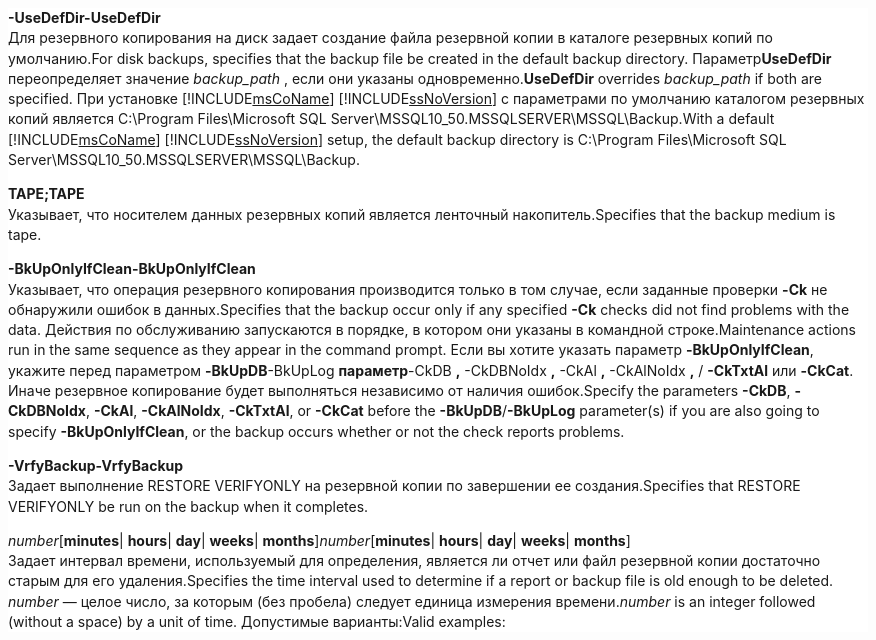  <span data-ttu-id="5bf3d-222">**-UseDefDir**</span><span class="sxs-lookup"><span data-stu-id="5bf3d-222">**-UseDefDir**</span></span>  
 <span data-ttu-id="5bf3d-223">Для резервного копирования на диск задает создание файла резервной копии в каталоге резервных копий по умолчанию.</span><span class="sxs-lookup"><span data-stu-id="5bf3d-223">For disk backups, specifies that the backup file be created in the default backup directory.</span></span> <span data-ttu-id="5bf3d-224">Параметр**UseDefDir** переопределяет значение *backup_path* , если они указаны одновременно.</span><span class="sxs-lookup"><span data-stu-id="5bf3d-224">**UseDefDir** overrides *backup_path* if both are specified.</span></span> <span data-ttu-id="5bf3d-225">При установке [!INCLUDE[msCoName](../includes/msconame-md.md)] [!INCLUDE[ssNoVersion](../includes/ssnoversion-md.md)] с параметрами по умолчанию каталогом резервных копий является C:\Program Files\Microsoft SQL Server\MSSQL10_50.MSSQLSERVER\MSSQL\Backup.</span><span class="sxs-lookup"><span data-stu-id="5bf3d-225">With a default [!INCLUDE[msCoName](../includes/msconame-md.md)] [!INCLUDE[ssNoVersion](../includes/ssnoversion-md.md)] setup, the default backup directory is C:\Program Files\Microsoft SQL Server\MSSQL10_50.MSSQLSERVER\MSSQL\Backup.</span></span>  
  
 <span data-ttu-id="5bf3d-226">**TAPE;**</span><span class="sxs-lookup"><span data-stu-id="5bf3d-226">**TAPE**</span></span>  
 <span data-ttu-id="5bf3d-227">Указывает, что носителем данных резервных копий является ленточный накопитель.</span><span class="sxs-lookup"><span data-stu-id="5bf3d-227">Specifies that the backup medium is tape.</span></span>  
  
 <span data-ttu-id="5bf3d-228">**-BkUpOnlyIfClean**</span><span class="sxs-lookup"><span data-stu-id="5bf3d-228">**-BkUpOnlyIfClean**</span></span>  
 <span data-ttu-id="5bf3d-229">Указывает, что операция резервного копирования производится только в том случае, если заданные проверки **-Ck** не обнаружили ошибок в данных.</span><span class="sxs-lookup"><span data-stu-id="5bf3d-229">Specifies that the backup occur only if any specified **-Ck** checks did not find problems with the data.</span></span> <span data-ttu-id="5bf3d-230">Действия по обслуживанию запускаются в порядке, в котором они указаны в командной строке.</span><span class="sxs-lookup"><span data-stu-id="5bf3d-230">Maintenance actions run in the same sequence as they appear in the command prompt.</span></span> <span data-ttu-id="5bf3d-231">Если вы хотите указать параметр **-BkUpOnlyIfClean**, укажите перед параметром **-BkUpDB**-BkUpLog **параметр**-CkDB **,** -CkDBNoIdx **,** -CkAl **,** -CkAlNoIdx **,** / **-CkTxtAl** или **-CkCat**. Иначе резервное копирование будет выполняться независимо от наличия ошибок.</span><span class="sxs-lookup"><span data-stu-id="5bf3d-231">Specify the parameters **-CkDB**, **-CkDBNoIdx**, **-CkAl**, **-CkAlNoIdx**, **-CkTxtAl**, or **-CkCat** before the **-BkUpDB**/**-BkUpLog** parameter(s) if you are also going to specify **-BkUpOnlyIfClean**, or the backup occurs whether or not the check reports problems.</span></span>  
  
 <span data-ttu-id="5bf3d-232">**-VrfyBackup**</span><span class="sxs-lookup"><span data-stu-id="5bf3d-232">**-VrfyBackup**</span></span>  
 <span data-ttu-id="5bf3d-233">Задает выполнение RESTORE VERIFYONLY на резервной копии по завершении ее создания.</span><span class="sxs-lookup"><span data-stu-id="5bf3d-233">Specifies that RESTORE VERIFYONLY be run on the backup when it completes.</span></span>  
  
 <span data-ttu-id="5bf3d-234">*number*[**minutes**| **hours**| **day**| **weeks**| **months**]</span><span class="sxs-lookup"><span data-stu-id="5bf3d-234">*number*[**minutes**| **hours**| **day**| **weeks**| **months**]</span></span>  
 <span data-ttu-id="5bf3d-235">Задает интервал времени, используемый для определения, является ли отчет или файл резервной копии достаточно старым для его удаления.</span><span class="sxs-lookup"><span data-stu-id="5bf3d-235">Specifies the time interval used to determine if a report or backup file is old enough to be deleted.</span></span> <span data-ttu-id="5bf3d-236">*number* — целое число, за которым (без пробела) следует единица измерения времени.</span><span class="sxs-lookup"><span data-stu-id="5bf3d-236">*number* is an integer followed (without a space) by a unit of time.</span></span> <span data-ttu-id="5bf3d-237">Допустимые варианты:</span><span class="sxs-lookup"><span data-stu-id="5bf3d-237">Valid examples:</span></span>  
  